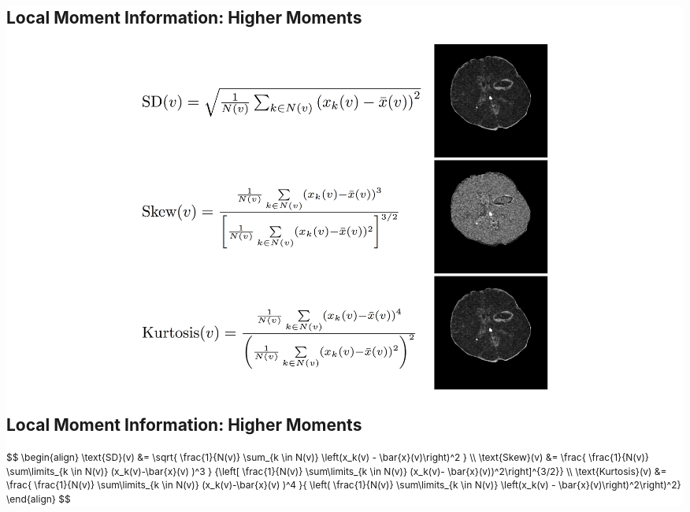 ## Local Moment Information: Higher Moments
<img src="figure/moments.png" style="width:60%;  display: block; margin: auto;" alt="MISTIE LOGO">

## Local Moment Information: Higher Moments

<div class="columns-2"  style='font-size: 12px;'>

<div>
$$
\begin{align}
\text{SD}(v) &= \sqrt{ \frac{1}{N(v)} \sum_{k \in N(v)} \left(x_k(v) - \bar{x}(v)\right)^2 } \\
\text{Skew}(v) &= \frac{ \frac{1}{N(v)} \sum\limits_{k \in N(v)} (x_k(v)-\bar{x}(v) )^3 } {\left[ \frac{1}{N(v)} \sum\limits_{k \in N(v)} (x_k(v)- \bar{x}(v))^2\right]^{3/2}} \\
\text{Kurtosis}(v) &= \frac{ \frac{1}{N(v)} \sum\limits_{k \in N(v)} (x_k(v)-\bar{x}(v) )^4 }{ \left( \frac{1}{N(v)} \sum\limits_{k \in N(v)} \left(x_k(v) - \bar{x}(v)\right)^2\right)^2} 
\end{align}
$$
</div>
<div>
